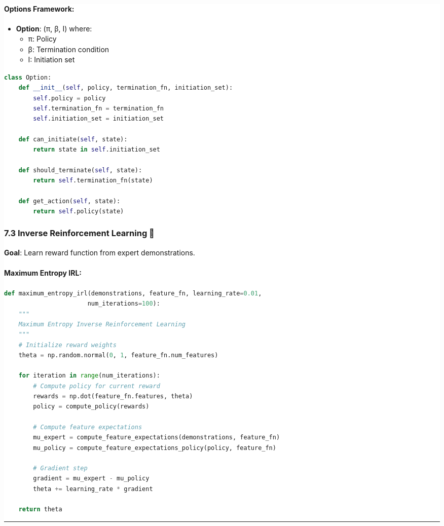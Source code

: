 #### Options Framework:
- **Option**: (π, β, I) where:
  - π: Policy
  - β: Termination condition
  - I: Initiation set

```python
class Option:
    def __init__(self, policy, termination_fn, initiation_set):
        self.policy = policy
        self.termination_fn = termination_fn
        self.initiation_set = initiation_set
    
    def can_initiate(self, state):
        return state in self.initiation_set
    
    def should_terminate(self, state):
        return self.termination_fn(state)
    
    def get_action(self, state):
        return self.policy(state)
```

### 7.3 Inverse Reinforcement Learning 🔴

**Goal**: Learn reward function from expert demonstrations.

#### Maximum Entropy IRL:
```python
def maximum_entropy_irl(demonstrations, feature_fn, learning_rate=0.01, 
                       num_iterations=100):
    """
    Maximum Entropy Inverse Reinforcement Learning
    """
    # Initialize reward weights
    theta = np.random.normal(0, 1, feature_fn.num_features)
    
    for iteration in range(num_iterations):
        # Compute policy for current reward
        rewards = np.dot(feature_fn.features, theta)
        policy = compute_policy(rewards)
        
        # Compute feature expectations
        mu_expert = compute_feature_expectations(demonstrations, feature_fn)
        mu_policy = compute_feature_expectations_policy(policy, feature_fn)
        
        # Gradient step
        gradient = mu_expert - mu_policy
        theta += learning_rate * gradient
    
    return theta
```

---